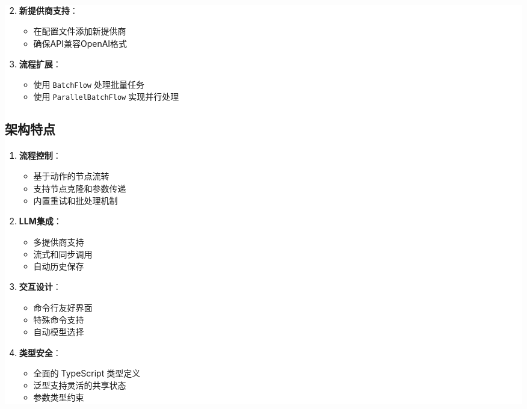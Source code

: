 2. **新提供商支持**：
   - 在配置文件添加新提供商
   - 确保API兼容OpenAI格式

3. **流程扩展**：
   - 使用 `BatchFlow` 处理批量任务
   - 使用 `ParallelBatchFlow` 实现并行处理

## 架构特点

1. **流程控制**：
   - 基于动作的节点流转
   - 支持节点克隆和参数传递
   - 内置重试和批处理机制

2. **LLM集成**：
   - 多提供商支持
   - 流式和同步调用
   - 自动历史保存

3. **交互设计**：
   - 命令行友好界面
   - 特殊命令支持
   - 自动模型选择

4. **类型安全**：
   - 全面的 TypeScript 类型定义
   - 泛型支持灵活的共享状态
   - 参数类型约束